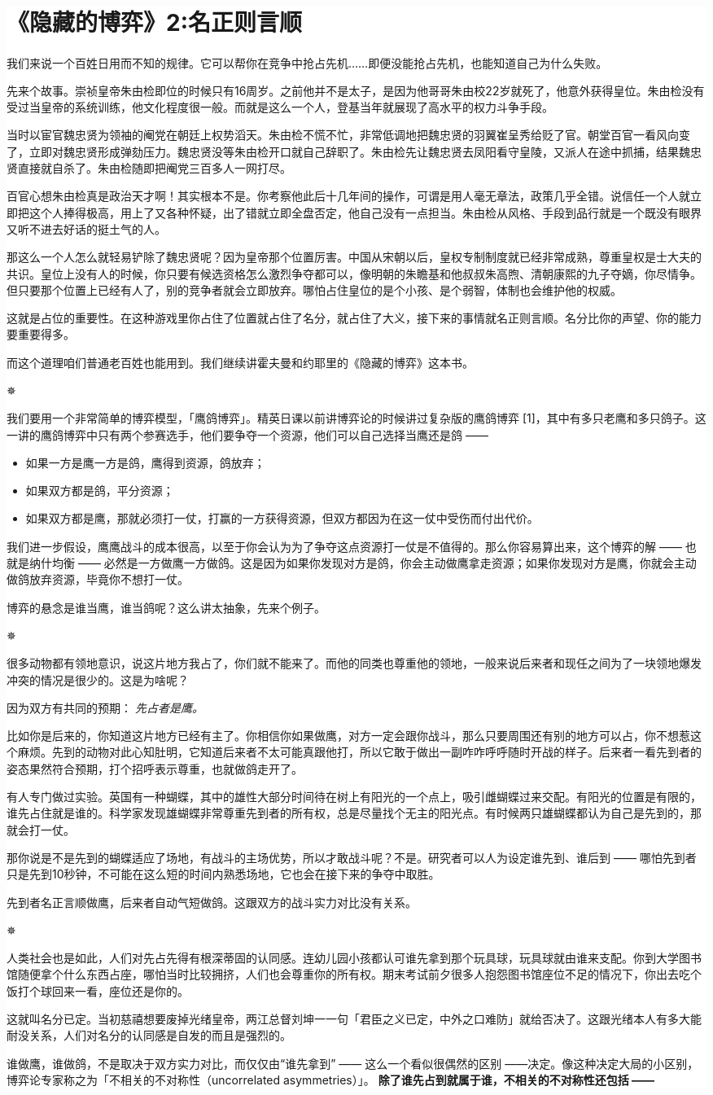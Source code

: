# 《隐藏的博弈》2:名正则言顺

我们来说一个百姓日用而不知的规律。它可以帮你在竞争中抢占先机……即便没能抢占先机，也能知道自己为什么失败。

先来个故事。崇祯皇帝朱由检即位的时候只有16周岁。之前他并不是太子，是因为他哥哥朱由校22岁就死了，他意外获得皇位。朱由检没有受过当皇帝的系统训练，他文化程度很一般。而就是这么一个人，登基当年就展现了高水平的权力斗争手段。

当时以宦官魏忠贤为领袖的阉党在朝廷上权势滔天。朱由检不慌不忙，非常低调地把魏忠贤的羽翼崔呈秀给贬了官。朝堂百官一看风向变了，立即对魏忠贤形成弹劾压力。魏忠贤没等朱由检开口就自己辞职了。朱由检先让魏忠贤去凤阳看守皇陵，又派人在途中抓捕，结果魏忠贤直接就自杀了。朱由检随即把阉党三百多人一网打尽。

百官心想朱由检真是政治天才啊！其实根本不是。你考察他此后十几年间的操作，可谓是用人毫无章法，政策几乎全错。说信任一个人就立即把这个人捧得极高，用上了又各种怀疑，出了错就立即全盘否定，他自己没有一点担当。朱由检从风格、手段到品行就是一个既没有眼界又听不进去好话的挺土气的人。

那这么一个人怎么就轻易铲除了魏忠贤呢？因为皇帝那个位置厉害。中国从宋朝以后，皇权专制制度就已经非常成熟，尊重皇权是士大夫的共识。皇位上没有人的时候，你只要有候选资格怎么激烈争夺都可以，像明朝的朱瞻基和他叔叔朱高煦、清朝康熙的九子夺嫡，你尽情争。但只要那个位置上已经有人了，别的竞争者就会立即放弃。哪怕占住皇位的是个小孩、是个弱智，体制也会维护他的权威。

这就是占位的重要性。在这种游戏里你占住了位置就占住了名分，就占住了大义，接下来的事情就名正则言顺。名分比你的声望、你的能力要重要得多。

而这个道理咱们普通老百姓也能用到。我们继续讲霍夫曼和约耶里的《隐藏的博弈》这本书。

✵

我们要用一个非常简单的博弈模型，「鹰鸽博弈」。精英日课以前讲博弈论的时候讲过复杂版的鹰鸽博弈 [1]，其中有多只老鹰和多只鸽子。这一讲的鹰鸽博弈中只有两个参赛选手，他们要争夺一个资源，他们可以自己选择当鹰还是鸽 ——

* 如果一方是鹰一方是鸽，鹰得到资源，鸽放弃；

* 如果双方都是鸽，平分资源；

* 如果双方都是鹰，那就必须打一仗，打赢的一方获得资源，但双方都因为在这一仗中受伤而付出代价。

我们进一步假设，鹰鹰战斗的成本很高，以至于你会认为为了争夺这点资源打一仗是不值得的。那么你容易算出来，这个博弈的解 —— 也就是纳什均衡 —— 必然是一方做鹰一方做鸽。这是因为如果你发现对方是鸽，你会主动做鹰拿走资源；如果你发现对方是鹰，你就会主动做鸽放弃资源，毕竟你不想打一仗。

博弈的悬念是谁当鹰，谁当鸽呢？这么讲太抽象，先来个例子。

✵

很多动物都有领地意识，说这片地方我占了，你们就不能来了。而他的同类也尊重他的领地，一般来说后来者和现任之间为了一块领地爆发冲突的情况是很少的。这是为啥呢？

因为双方有共同的预期： *先占者是鹰。*

比如你是后来的，你知道这片地方已经有主了。你相信你如果做鹰，对方一定会跟你战斗，那么只要周围还有别的地方可以占，你不想惹这个麻烦。先到的动物对此心知肚明，它知道后来者不太可能真跟他打，所以它敢于做出一副咋咋呼呼随时开战的样子。后来者一看先到者的姿态果然符合预期，打个招呼表示尊重，也就做鸽走开了。

有人专门做过实验。英国有一种蝴蝶，其中的雄性大部分时间待在树上有阳光的一个点上，吸引雌蝴蝶过来交配。有阳光的位置是有限的，谁先占住就是谁的。科学家发现雄蝴蝶非常尊重先到者的所有权，总是尽量找个无主的阳光点。有时候两只雄蝴蝶都认为自己是先到的，那就会打一仗。

那你说是不是先到的蝴蝶适应了场地，有战斗的主场优势，所以才敢战斗呢？不是。研究者可以人为设定谁先到、谁后到 —— 哪怕先到者只是先到10秒钟，不可能在这么短的时间内熟悉场地，它也会在接下来的争夺中取胜。

先到者名正言顺做鹰，后来者自动气短做鸽。这跟双方的战斗实力对比没有关系。

✵

人类社会也是如此，人们对先占先得有根深蒂固的认同感。连幼儿园小孩都认可谁先拿到那个玩具球，玩具球就由谁来支配。你到大学图书馆随便拿个什么东西占座，哪怕当时比较拥挤，人们也会尊重你的所有权。期末考试前夕很多人抱怨图书馆座位不足的情况下，你出去吃个饭打个球回来一看，座位还是你的。

这就叫名分已定。当初慈禧想要废掉光绪皇帝，两江总督刘坤一一句「君臣之义已定，中外之口难防」就给否决了。这跟光绪本人有多大能耐没关系，人们对名分的认同感是自发的而且是强烈的。

谁做鹰，谁做鸽，不是取决于双方实力对比，而仅仅由“谁先拿到” —— 这么一个看似很偶然的区别 ——决定。像这种决定大局的小区别，博弈论专家称之为「不相关的不对称性（uncorrelated asymmetries）」。 **除了谁先占到就属于谁，不相关的不对称性还包括 ——**
